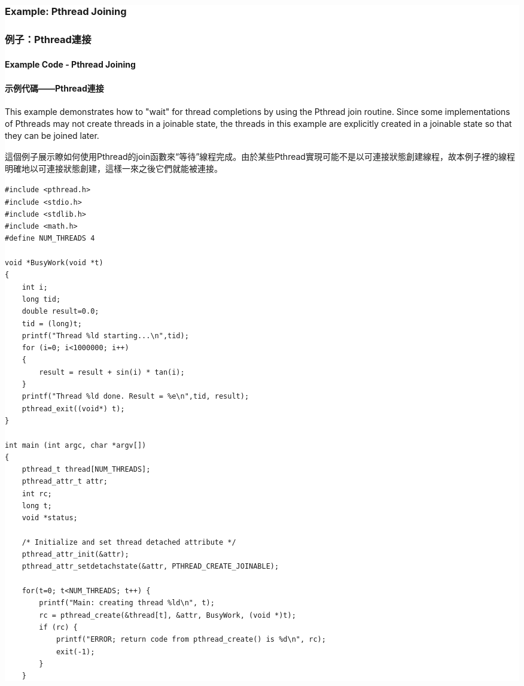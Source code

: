 ### Example: Pthread Joining
### 例子：Pthread連接

#### Example Code - Pthread Joining
#### 示例代碼——Pthread連接

This example demonstrates how to "wait" for thread completions by using the Pthread join routine. Since some implementations of Pthreads may not create threads in a joinable state, the threads in this example are explicitly created in a joinable state so that they can be joined later.

這個例子展示瞭如何使用Pthread的join函數來“等待”線程完成。由於某些Pthread實現可能不是以可連接狀態創建線程，故本例子裡的線程明確地以可連接狀態創建，這樣一來之後它們就能被連接。

    #include <pthread.h>
    #include <stdio.h>
    #include <stdlib.h>
    #include <math.h>
    #define NUM_THREADS 4

    void *BusyWork(void *t)
    {
        int i;
        long tid;
        double result=0.0;
        tid = (long)t;
        printf("Thread %ld starting...\n",tid);
        for (i=0; i<1000000; i++)
        {
            result = result + sin(i) * tan(i);
        }
        printf("Thread %ld done. Result = %e\n",tid, result);
        pthread_exit((void*) t);
    }

    int main (int argc, char *argv[])
    {
        pthread_t thread[NUM_THREADS];
        pthread_attr_t attr;
        int rc;
        long t;
        void *status;

        /* Initialize and set thread detached attribute */
        pthread_attr_init(&attr);
        pthread_attr_setdetachstate(&attr, PTHREAD_CREATE_JOINABLE);

        for(t=0; t<NUM_THREADS; t++) {
            printf("Main: creating thread %ld\n", t);
            rc = pthread_create(&thread[t], &attr, BusyWork, (void *)t); 
            if (rc) {
                printf("ERROR; return code from pthread_create() is %d\n", rc);
                exit(-1);
            }
        }
